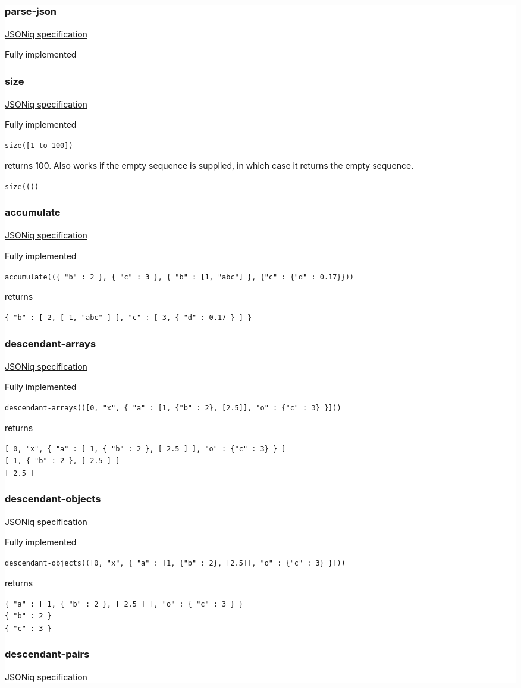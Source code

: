 
### parse-json
[JSONiq specification](https://www.jsoniq.org/docs/JSONiq/webhelp/index.html#ch08s01s04.html)

Fully implemented

### size
[JSONiq specification](https://www.jsoniq.org/docs/JSONiq/webhelp/index.html#ch08s01s05.html)

Fully implemented
```
size([1 to 100])
```

returns 100. Also works if the empty sequence is supplied, in which case it returns the empty sequence.

```
size(())
```


### accumulate
[JSONiq specification](https://www.jsoniq.org/docs/JSONiq/webhelp/index.html#ch08s01s06.html)

Fully implemented
```
accumulate(({ "b" : 2 }, { "c" : 3 }, { "b" : [1, "abc"] }, {"c" : {"d" : 0.17}}))
```
returns
```
{ "b" : [ 2, [ 1, "abc" ] ], "c" : [ 3, { "d" : 0.17 } ] }
```

### descendant-arrays
[JSONiq specification](https://www.jsoniq.org/docs/JSONiq/webhelp/index.html#ch08s01s06.html)

Fully implemented
```
descendant-arrays(([0, "x", { "a" : [1, {"b" : 2}, [2.5]], "o" : {"c" : 3} }]))
```
returns 
```
[ 0, "x", { "a" : [ 1, { "b" : 2 }, [ 2.5 ] ], "o" : {"c" : 3} } ]
[ 1, { "b" : 2 }, [ 2.5 ] ]
[ 2.5 ]
```

### descendant-objects
[JSONiq specification](https://www.jsoniq.org/docs/JSONiq/webhelp/index.html#ch08s01s07.html)

Fully implemented
```
descendant-objects(([0, "x", { "a" : [1, {"b" : 2}, [2.5]], "o" : {"c" : 3} }]))
```
returns 
```
{ "a" : [ 1, { "b" : 2 }, [ 2.5 ] ], "o" : { "c" : 3 } }
{ "b" : 2 }
{ "c" : 3 }
```
### descendant-pairs
[JSONiq specification](https://www.jsoniq.org/docs/JSONiq/webhelp/index.html#ch08s01s08.html)
